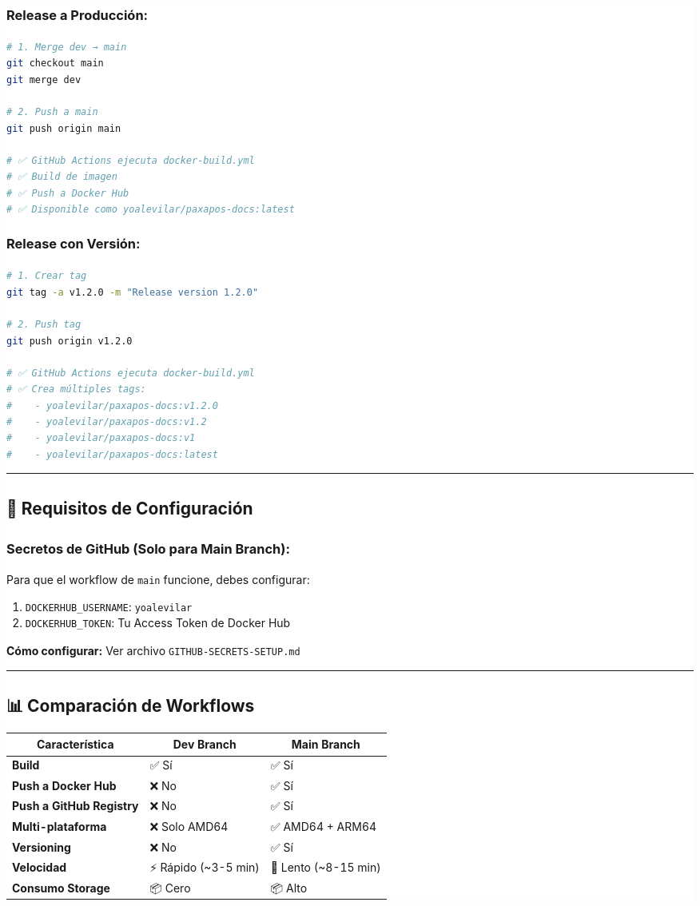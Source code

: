 ### Release a Producción:

```bash
# 1. Merge dev → main
git checkout main
git merge dev

# 2. Push a main
git push origin main

# ✅ GitHub Actions ejecuta docker-build.yml
# ✅ Build de imagen
# ✅ Push a Docker Hub
# ✅ Disponible como yoalevilar/paxapos-docs:latest
```

### Release con Versión:

```bash
# 1. Crear tag
git tag -a v1.2.0 -m "Release version 1.2.0"

# 2. Push tag
git push origin v1.2.0

# ✅ GitHub Actions ejecuta docker-build.yml
# ✅ Crea múltiples tags:
#    - yoalevilar/paxapos-docs:v1.2.0
#    - yoalevilar/paxapos-docs:v1.2
#    - yoalevilar/paxapos-docs:v1
#    - yoalevilar/paxapos-docs:latest
```

---

## 🔐 Requisitos de Configuración

### Secretos de GitHub (Solo para Main Branch):

Para que el workflow de `main` funcione, debes configurar:

1. `DOCKERHUB_USERNAME`: `yoalevilar`
2. `DOCKERHUB_TOKEN`: Tu Access Token de Docker Hub

**Cómo configurar:**
Ver archivo `GITHUB-SECRETS-SETUP.md`

---

## 📊 Comparación de Workflows

| Característica | Dev Branch | Main Branch |
|----------------|------------|-------------|
| **Build** | ✅ Sí | ✅ Sí |
| **Push a Docker Hub** | ❌ No | ✅ Sí |
| **Push a GitHub Registry** | ❌ No | ✅ Sí |
| **Multi-plataforma** | ❌ Solo AMD64 | ✅ AMD64 + ARM64 |
| **Versioning** | ❌ No | ✅ Sí |
| **Velocidad** | ⚡ Rápido (~3-5 min) | 🐢 Lento (~8-15 min) |
| **Consumo Storage** | 📦 Cero | 📦 Alto |
